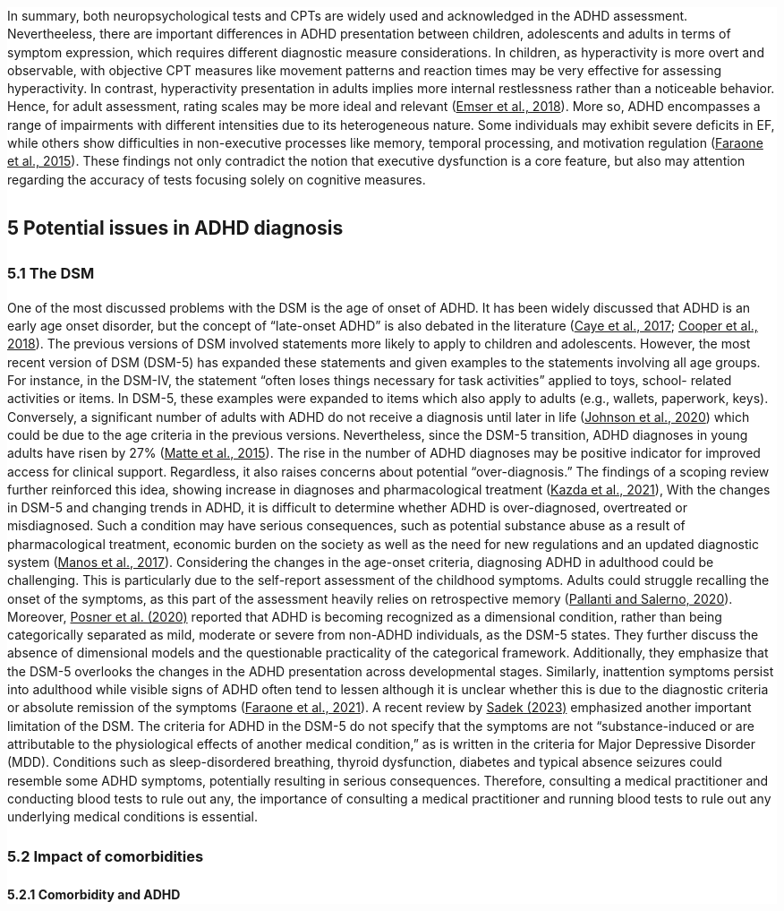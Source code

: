 In summary, both neuropsychological tests and CPTs are widely used and acknowledged in the ADHD assessment. Nevertheeless, there are important differences in ADHD presentation between children, adolescents and adults in terms of symptom expression, which requires different diagnostic measure considerations. In children, as hyperactivity is more overt and observable, with objective CPT measures like movement patterns and reaction times may be very effective for assessing hyperactivity. In contrast, hyperactivity presentation in adults implies more internal restlessness rather than a noticeable behavior. Hence, for adult assessment, rating scales may be more ideal and relevant ([Emser et al., 2018](#ref56)). More so, ADHD encompasses a range of impairments with different intensities due to its heterogeneous nature. Some individuals may exhibit severe deficits in EF, while others show difficulties in non-executive processes like memory, temporal processing, and motivation regulation ([Faraone et al., 2015](#ref61)). These findings not only contradict the notion that executive dysfunction is a core feature, but also may attention regarding the accuracy of tests focusing solely on cognitive measures.
## 5 Potential issues in ADHD diagnosis
### 5.1 The DSM
One of the most discussed problems with the DSM is the age of onset of ADHD. It has been widely discussed that ADHD is an early age onset disorder, but the concept of “late-onset ADHD” is also debated in the literature ([Caye et al., 2017](#ref41); [Cooper et al., 2018](#ref46)). The previous versions of DSM involved statements more likely to apply to children and adolescents. However, the most recent version of DSM (DSM-5) has expanded these statements and given examples to the statements involving all age groups. For instance, in the DSM-IV, the statement “often loses things necessary for task activities” applied to toys, school- related activities or items. In DSM-5, these examples were expanded to items which also apply to adults (e.g., wallets, paperwork, keys). Conversely, a significant number of adults with ADHD do not receive a diagnosis until later in life ([Johnson et al., 2020](#ref87)) which could be due to the age criteria in the previous versions. Nevertheless, since the DSM-5 transition, ADHD diagnoses in young adults have risen by 27% ([Matte et al., 2015](#ref116)). The rise in the number of ADHD diagnoses may be positive indicator for improved access for clinical support. Regardless, it also raises concerns about potential “over-diagnosis.” The findings of a scoping review further reinforced this idea, showing increase in diagnoses and pharmacological treatment ([Kazda et al., 2021](#ref94)), With the changes in DSM-5 and changing trends in ADHD, it is difficult to determine whether ADHD is over-diagnosed, overtreated or misdiagnosed. Such a condition may have serious consequences, such as potential substance abuse as a result of pharmacological treatment, economic burden on the society as well as the need for new regulations and an updated diagnostic system ([Manos et al., 2017](#ref114)).
Considering the changes in the age-onset criteria, diagnosing ADHD in adulthood could be challenging. This is particularly due to the self-report assessment of the childhood symptoms. Adults could struggle recalling the onset of the symptoms, as this part of the assessment heavily relies on retrospective memory ([Pallanti and Salerno, 2020](#ref124)).
Moreover, [Posner et al. (2020)](#ref131) reported that ADHD is becoming recognized as a dimensional condition, rather than being categorically separated as mild, moderate or severe from non-ADHD individuals, as the DSM-5 states. They further discuss the absence of dimensional models and the questionable practicality of the categorical framework. Additionally, they emphasize that the DSM-5 overlooks the changes in the ADHD presentation across developmental stages. Similarly, inattention symptoms persist into adulthood while visible signs of ADHD often tend to lessen although it is unclear whether this is due to the diagnostic criteria or absolute remission of the symptoms ([Faraone et al., 2021](#ref62)).
A recent review by [Sadek (2023)](#ref149) emphasized another important limitation of the DSM. The criteria for ADHD in the DSM-5 do not specify that the symptoms are not “substance-induced or are attributable to the physiological effects of another medical condition,” as is written in the criteria for Major Depressive Disorder (MDD). Conditions such as sleep-disordered breathing, thyroid dysfunction, diabetes and typical absence seizures could resemble some ADHD symptoms, potentially resulting in serious consequences. Therefore, consulting a medical practitioner and conducting blood tests to rule out any, the importance of consulting a medical practitioner and running blood tests to rule out any underlying medical conditions is essential.
### 5.2 Impact of comorbidities
#### 5.2.1 Comorbidity and ADHD